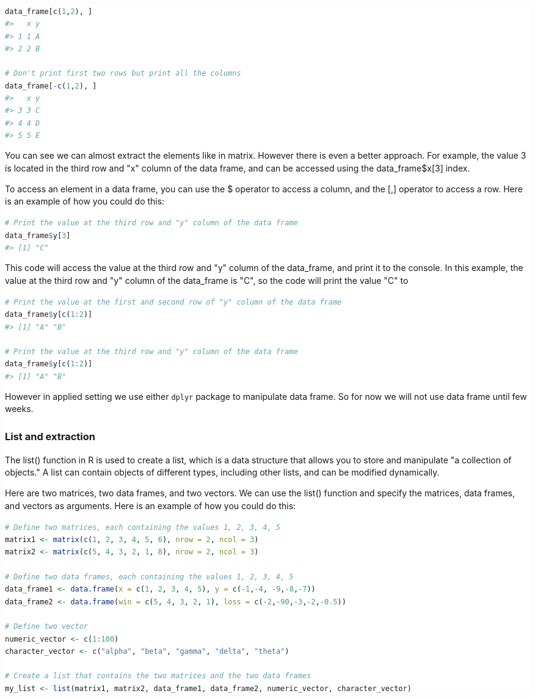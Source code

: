 ```r
data_frame[c(1,2), ]
#>   x y
#> 1 1 A
#> 2 2 B

# Don't print first two rows but print all the columns
data_frame[-c(1,2), ]
#>   x y
#> 3 3 C
#> 4 4 D
#> 5 5 E
```

You can see we can almost extract the elements like in matrix. However there is even a better approach. For example, the value 3 is located in the third row and "x" column of the data frame, and can be accessed using the data_frame$x[3] index.

To access an element in a data frame, you can use the $ operator to access a column, and the [,] operator to access a row. Here is an example of how you could do this:


```r
# Print the value at the third row and "y" column of the data frame
data_frame$y[3]
#> [1] "C"
```

This code will access the value at the third row and "y" column of the data_frame, and print it to the console. In this example, the value at the third row and "y" column of the data_frame is "C", so the code will print the value "C" to


```r
# Print the value at the first and second row of "y" column of the data frame
data_frame$y[c(1:2)]
#> [1] "A" "B"

# Print the value at the third row and "y" column of the data frame
data_frame$y[c(1:2)]
#> [1] "A" "B"
```

However in applied setting we use either `dplyr` package to manipulate data frame. So for now we will not use data frame until few weeks.

### List and extraction
The list() function in R is used to create a list, which is a data structure that allows you to store and manipulate "a collection of objects." A list can contain objects of different types, including other lists, and can be modified dynamically.

Here are two matrices, two data frames, and two vectors. We can use the list() function and specify the matrices, data frames, and vectors as arguments. Here is an example of how you could do this:


```r
# Define two matrices, each containing the values 1, 2, 3, 4, 5
matrix1 <- matrix(c(1, 2, 3, 4, 5, 6), nrow = 2, ncol = 3)
matrix2 <- matrix(c(5, 4, 3, 2, 1, 8), nrow = 2, ncol = 3)

# Define two data frames, each containing the values 1, 2, 3, 4, 5
data_frame1 <- data.frame(x = c(1, 2, 3, 4, 5), y = c(-1,-4, -9,-8,-7))
data_frame2 <- data.frame(win = c(5, 4, 3, 2, 1), loss = c(-2,-90,-3,-2,-0.5))

# Define two vector
numeric_vector <- c(1:100)
character_vector <- c("alpha", "beta", "gamma", "delta", "theta")

# Create a list that contains the two matrices and the two data frames
my_list <- list(matrix1, matrix2, data_frame1, data_frame2, numeric_vector, character_vector)
```